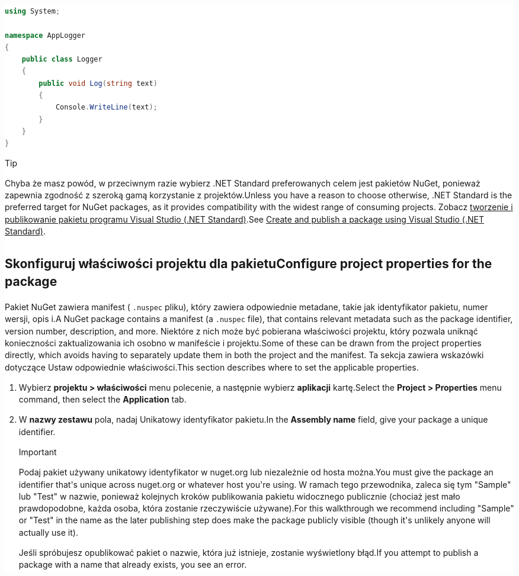 ```cs
using System;

namespace AppLogger
{
    public class Logger
    {
        public void Log(string text)
        {
            Console.WriteLine(text);
        }
    }
}
```

> [!Tip]
> <span data-ttu-id="9ca1d-123">Chyba że masz powód, w przeciwnym razie wybierz .NET Standard preferowanych celem jest pakietów NuGet, ponieważ zapewnia zgodność z szeroką gamą korzystanie z projektów.</span><span class="sxs-lookup"><span data-stu-id="9ca1d-123">Unless you have a reason to choose otherwise, .NET Standard is the preferred target for NuGet packages, as it provides compatibility with the widest range of consuming projects.</span></span> <span data-ttu-id="9ca1d-124">Zobacz [tworzenie i publikowanie pakietu programu Visual Studio (.NET Standard)](create-and-publish-a-package-using-visual-studio.md).</span><span class="sxs-lookup"><span data-stu-id="9ca1d-124">See [Create and publish a package using Visual Studio (.NET Standard)](create-and-publish-a-package-using-visual-studio.md).</span></span>

## <a name="configure-project-properties-for-the-package"></a><span data-ttu-id="9ca1d-125">Skonfiguruj właściwości projektu dla pakietu</span><span class="sxs-lookup"><span data-stu-id="9ca1d-125">Configure project properties for the package</span></span>

<span data-ttu-id="9ca1d-126">Pakiet NuGet zawiera manifest ( `.nuspec` pliku), który zawiera odpowiednie metadane, takie jak identyfikator pakietu, numer wersji, opis i.</span><span class="sxs-lookup"><span data-stu-id="9ca1d-126">A NuGet package contains a manifest (a `.nuspec` file), that contains relevant metadata such as the package identifier, version number, description, and more.</span></span> <span data-ttu-id="9ca1d-127">Niektóre z nich może być pobierana właściwości projektu, który pozwala uniknąć konieczności zaktualizowania ich osobno w manifeście i projektu.</span><span class="sxs-lookup"><span data-stu-id="9ca1d-127">Some of these can be drawn from the project properties directly, which avoids having to separately update them in both the project and the manifest.</span></span> <span data-ttu-id="9ca1d-128">Ta sekcja zawiera wskazówki dotyczące Ustaw odpowiednie właściwości.</span><span class="sxs-lookup"><span data-stu-id="9ca1d-128">This section describes where to set the applicable properties.</span></span>

1. <span data-ttu-id="9ca1d-129">Wybierz **projektu > właściwości** menu polecenie, a następnie wybierz **aplikacji** kartę.</span><span class="sxs-lookup"><span data-stu-id="9ca1d-129">Select the **Project > Properties** menu command, then select the **Application** tab.</span></span>

1. <span data-ttu-id="9ca1d-130">W **nazwy zestawu** pola, nadaj Unikatowy identyfikator pakietu.</span><span class="sxs-lookup"><span data-stu-id="9ca1d-130">In the **Assembly name** field, give your package a unique identifier.</span></span>

    > [!Important]
    > <span data-ttu-id="9ca1d-131">Podaj pakiet używany unikatowy identyfikator w nuget.org lub niezależnie od hosta można.</span><span class="sxs-lookup"><span data-stu-id="9ca1d-131">You must give the package an identifier that's unique across nuget.org or whatever host you're using.</span></span> <span data-ttu-id="9ca1d-132">W ramach tego przewodnika, zaleca się tym "Sample" lub "Test" w nazwie, ponieważ kolejnych kroków publikowania pakietu widocznego publicznie (chociaż jest mało prawdopodobne, każda osoba, która zostanie rzeczywiście używane).</span><span class="sxs-lookup"><span data-stu-id="9ca1d-132">For this walkthrough we recommend including "Sample" or "Test" in the name as the later publishing step does make the package publicly visible (though it's unlikely anyone will actually use it).</span></span>
    >
    > <span data-ttu-id="9ca1d-133">Jeśli spróbujesz opublikować pakiet o nazwie, która już istnieje, zostanie wyświetlony błąd.</span><span class="sxs-lookup"><span data-stu-id="9ca1d-133">If you attempt to publish a package with a name that already exists, you see an error.</span></span>